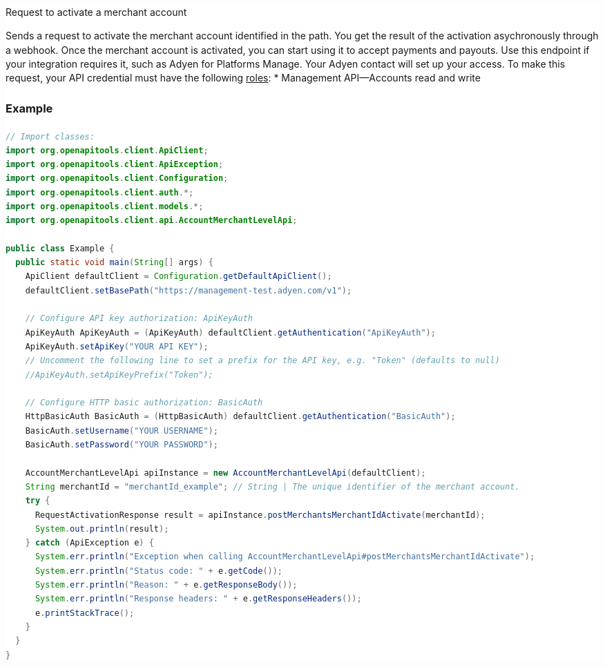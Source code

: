 Request to activate a merchant account

Sends a request to activate the merchant account identified in the path.  You get the result of the activation asychronously through a webhook. Once the merchant account is activated, you can start using it to accept payments and payouts.  Use this endpoint if your integration requires it, such as Adyen for Platforms Manage. Your Adyen contact will set up your access.  To make this request, your API credential must have the following [roles](https://docs.adyen.com/development-resources/api-credentials#api-permissions): * Management API—Accounts read and write

### Example
```java
// Import classes:
import org.openapitools.client.ApiClient;
import org.openapitools.client.ApiException;
import org.openapitools.client.Configuration;
import org.openapitools.client.auth.*;
import org.openapitools.client.models.*;
import org.openapitools.client.api.AccountMerchantLevelApi;

public class Example {
  public static void main(String[] args) {
    ApiClient defaultClient = Configuration.getDefaultApiClient();
    defaultClient.setBasePath("https://management-test.adyen.com/v1");
    
    // Configure API key authorization: ApiKeyAuth
    ApiKeyAuth ApiKeyAuth = (ApiKeyAuth) defaultClient.getAuthentication("ApiKeyAuth");
    ApiKeyAuth.setApiKey("YOUR API KEY");
    // Uncomment the following line to set a prefix for the API key, e.g. "Token" (defaults to null)
    //ApiKeyAuth.setApiKeyPrefix("Token");

    // Configure HTTP basic authorization: BasicAuth
    HttpBasicAuth BasicAuth = (HttpBasicAuth) defaultClient.getAuthentication("BasicAuth");
    BasicAuth.setUsername("YOUR USERNAME");
    BasicAuth.setPassword("YOUR PASSWORD");

    AccountMerchantLevelApi apiInstance = new AccountMerchantLevelApi(defaultClient);
    String merchantId = "merchantId_example"; // String | The unique identifier of the merchant account.
    try {
      RequestActivationResponse result = apiInstance.postMerchantsMerchantIdActivate(merchantId);
      System.out.println(result);
    } catch (ApiException e) {
      System.err.println("Exception when calling AccountMerchantLevelApi#postMerchantsMerchantIdActivate");
      System.err.println("Status code: " + e.getCode());
      System.err.println("Reason: " + e.getResponseBody());
      System.err.println("Response headers: " + e.getResponseHeaders());
      e.printStackTrace();
    }
  }
}
```
